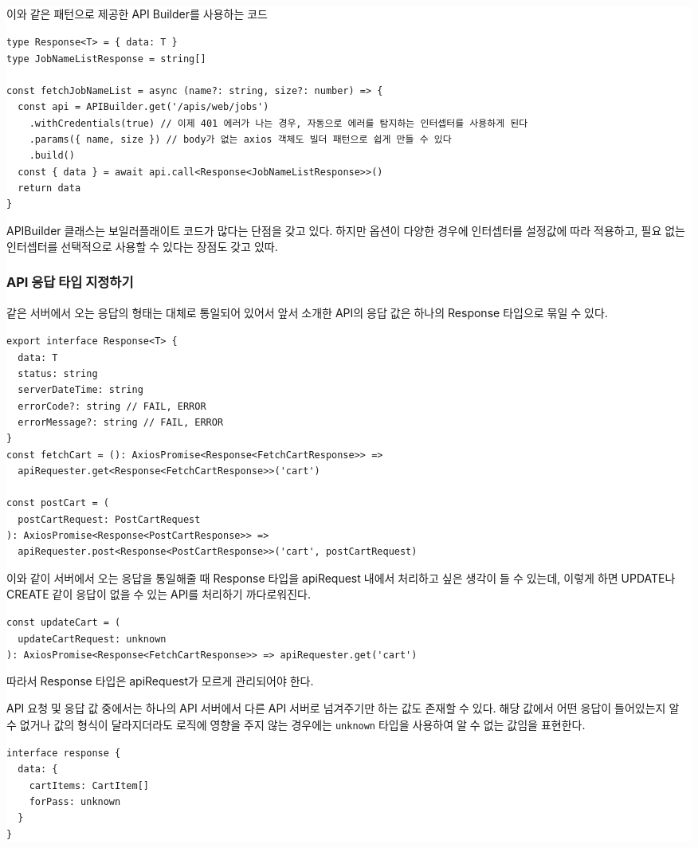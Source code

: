 이와 같은 패턴으로 제공한 API Builder를 사용하는 코드

```tsx
type Response<T> = { data: T }
type JobNameListResponse = string[]

const fetchJobNameList = async (name?: string, size?: number) => {
  const api = APIBuilder.get('/apis/web/jobs')
    .withCredentials(true) // 이제 401 에러가 나는 경우, 자동으로 에러를 탐지하는 인터셉터를 사용하게 된다
    .params({ name, size }) // body가 없는 axios 객체도 빌더 패턴으로 쉽게 만들 수 있다
    .build()
  const { data } = await api.call<Response<JobNameListResponse>>()
  return data
}
```

APIBuilder 클래스는 보일러플래이트 코드가 많다는 단점을 갖고 있다. 하지만 옵션이 다양한 경우에 인터셉터를 설정값에 따라 적용하고, 필요 없는 인터셉터를 선택적으로 사용할 수 있다는 장점도 갖고 있따.

### API 응답 타입 지정하기

같은 서버에서 오는 응답의 형태는 대체로 통일되어 있어서 앞서 소개한 API의 응답 값은 하나의 Response 타입으로 묶일 수 있다.

```tsx
export interface Response<T> {
  data: T
  status: string
  serverDateTime: string
  errorCode?: string // FAIL, ERROR
  errorMessage?: string // FAIL, ERROR
}
const fetchCart = (): AxiosPromise<Response<FetchCartResponse>> =>
  apiRequester.get<Response<FetchCartResponse>>('cart')

const postCart = (
  postCartRequest: PostCartRequest
): AxiosPromise<Response<PostCartResponse>> =>
  apiRequester.post<Response<PostCartResponse>>('cart', postCartRequest)
```

이와 같이 서버에서 오는 응답을 통일해줄 때 Response 타입을 apiRequest 내에서 처리하고 싶은 생각이 들 수 있는데, 이렇게 하면 UPDATE나 CREATE 같이 응답이 없을 수 있는 API를 처리하기 까다로워진다.

```tsx
const updateCart = (
  updateCartRequest: unknown
): AxiosPromise<Response<FetchCartResponse>> => apiRequester.get('cart')
```

따라서 Response 타입은 apiRequest가 모르게 관리되어야 한다.

API 요청 및 응답 값 중에서는 하나의 API 서버에서 다른 API 서버로 넘겨주기만 하는 값도 존재할 수 있다. 해당 값에서 어떤 응답이 들어있는지 알 수 없거나 값의 형식이 달라지더라도 로직에 영향을 주지 않는 경우에는 `unknown` 타입을 사용하여 알 수 없는 값임을 표현한다.

```tsx
interface response {
  data: {
    cartItems: CartItem[]
    forPass: unknown
  }
}
```
